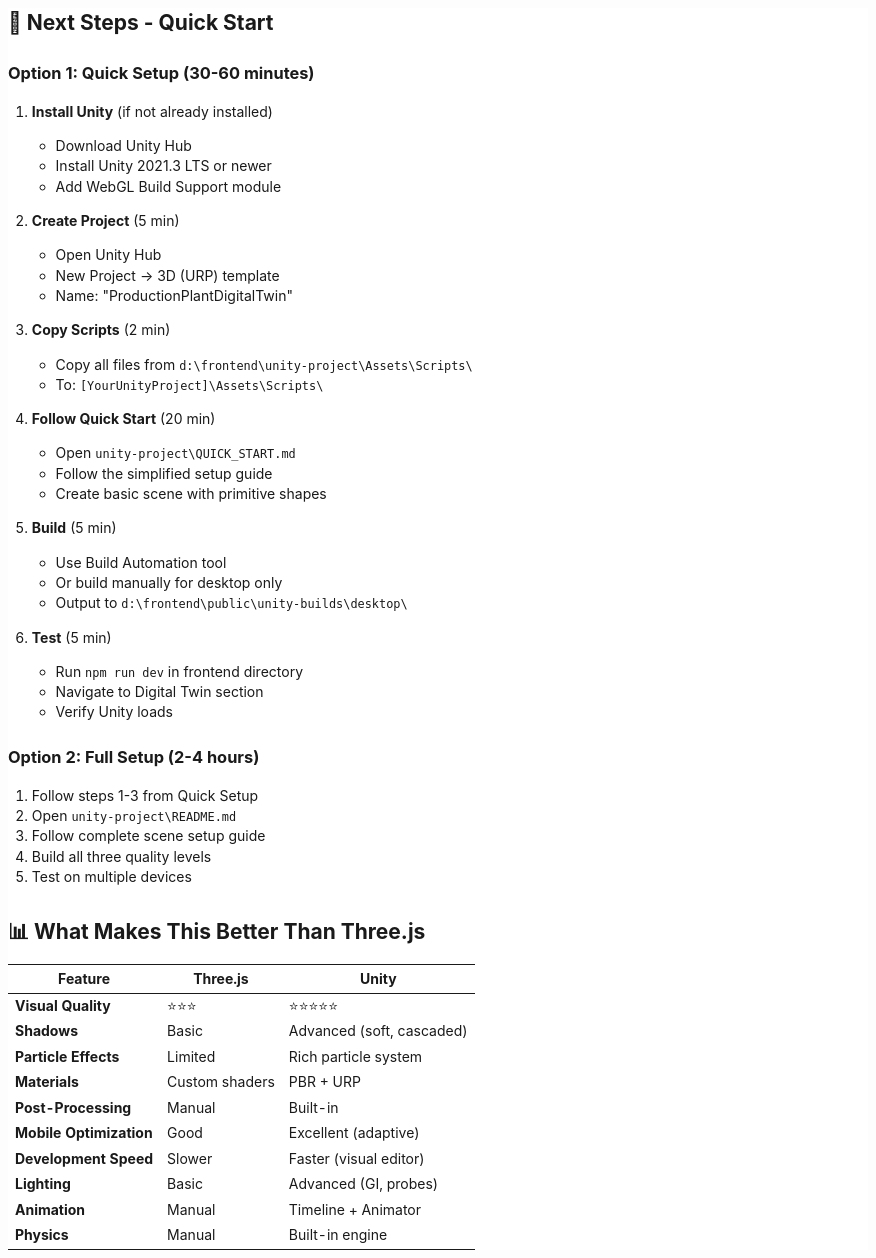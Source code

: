 ## 🚀 Next Steps - Quick Start

### Option 1: Quick Setup (30-60 minutes)

1. **Install Unity** (if not already installed)
   - Download Unity Hub
   - Install Unity 2021.3 LTS or newer
   - Add WebGL Build Support module

2. **Create Project** (5 min)
   - Open Unity Hub
   - New Project → 3D (URP) template
   - Name: "ProductionPlantDigitalTwin"

3. **Copy Scripts** (2 min)
   - Copy all files from `d:\frontend\unity-project\Assets\Scripts\`
   - To: `[YourUnityProject]\Assets\Scripts\`

4. **Follow Quick Start** (20 min)
   - Open `unity-project\QUICK_START.md`
   - Follow the simplified setup guide
   - Create basic scene with primitive shapes

5. **Build** (5 min)
   - Use Build Automation tool
   - Or build manually for desktop only
   - Output to `d:\frontend\public\unity-builds\desktop\`

6. **Test** (5 min)
   - Run `npm run dev` in frontend directory
   - Navigate to Digital Twin section
   - Verify Unity loads

### Option 2: Full Setup (2-4 hours)

1. Follow steps 1-3 from Quick Setup
2. Open `unity-project\README.md`
3. Follow complete scene setup guide
4. Build all three quality levels
5. Test on multiple devices

## 📊 What Makes This Better Than Three.js

| Feature | Three.js | Unity |
|---------|----------|-------|
| **Visual Quality** | ⭐⭐⭐ | ⭐⭐⭐⭐⭐ |
| **Shadows** | Basic | Advanced (soft, cascaded) |
| **Particle Effects** | Limited | Rich particle system |
| **Materials** | Custom shaders | PBR + URP |
| **Post-Processing** | Manual | Built-in |
| **Mobile Optimization** | Good | Excellent (adaptive) |
| **Development Speed** | Slower | Faster (visual editor) |
| **Lighting** | Basic | Advanced (GI, probes) |
| **Animation** | Manual | Timeline + Animator |
| **Physics** | Manual | Built-in engine |
